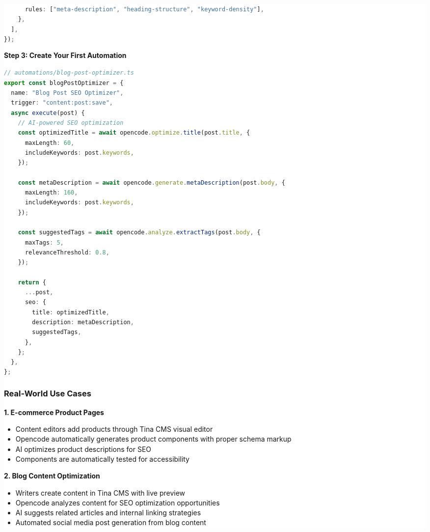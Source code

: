 ```typescript
      rules: ["meta-description", "heading-structure", "keyword-density"],
    },
  ],
});
```

**Step 3: Create Your First Automation**
```typescript
// automations/blog-post-optimizer.ts
export const blogPostOptimizer = {
  name: "Blog Post SEO Optimizer",
  trigger: "content:post:save",
  async execute(post) {
    // AI-powered SEO optimization
    const optimizedTitle = await opencode.optimize.title(post.title, {
      maxLength: 60,
      includeKeywords: post.keywords,
    });
    
    const metaDescription = await opencode.generate.metaDescription(post.body, {
      maxLength: 160,
      includeKeywords: post.keywords,
    });
    
    const suggestedTags = await opencode.analyze.extractTags(post.body, {
      maxTags: 5,
      relevanceThreshold: 0.8,
    });
    
    return {
      ...post,
      seo: {
        title: optimizedTitle,
        description: metaDescription,
        suggestedTags,
      },
    };
  },
};
```

### Real-World Use Cases

**1. E-commerce Product Pages**
- Content editors add products through Tina CMS visual editor
- Opencode automatically generates product components with proper schema markup
- AI optimizes product descriptions for SEO
- Components are automatically tested for accessibility

**2. Blog Content Optimization**
- Writers create content in Tina CMS with live preview
- Opencode analyzes content for SEO optimization opportunities
- AI suggests related articles and internal linking strategies
- Automated social media post generation from blog content
